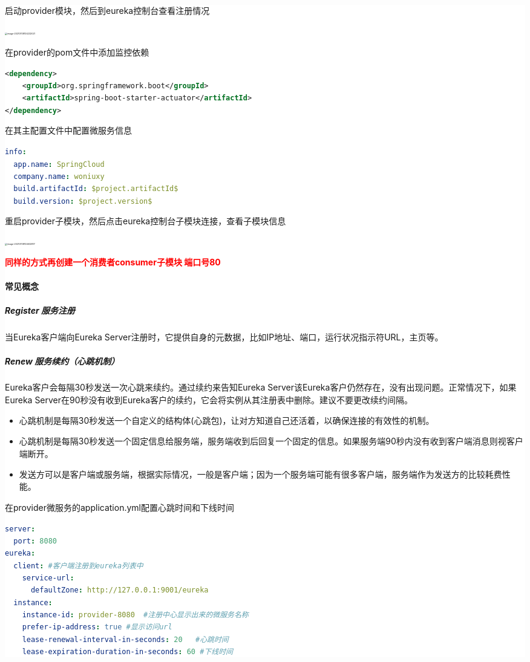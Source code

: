 

启动provider模块，然后到eureka控制台查看注册情况

<img src="https://woniumd.oss-cn-hangzhou.aliyuncs.com/java/xiangwei/20210708104232.png" alt="image-20210708104232021" style="zoom: 25%;" />



在provider的pom文件中添加监控依赖

```xml
<dependency>
    <groupId>org.springframework.boot</groupId>
    <artifactId>spring-boot-starter-actuator</artifactId>
</dependency>
```

在其主配置文件中配置微服务信息

```yaml
info:
  app.name: SpringCloud
  company.name: woniuxy
  build.artifactId: $project.artifactId$
  build.version: $project.version$
```



重启provider子模块，然后点击eureka控制台子模块连接，查看子模块信息

<img src="https://woniumd.oss-cn-hangzhou.aliyuncs.com/java/xiangwei/20210708104633.png" alt="image-20210708104632817" style="zoom:25%;" />



**<font color='red'>同样的方式再创建一个消费者consumer子模块 端口号80</font>**



#### 常见概念

##### Register	服务注册

当Eureka客户端向Eureka Server注册时，它提供自身的元数据，比如IP地址、端口，运行状况指示符URL，主页等。

 

##### Renew	服务续约（心跳机制）

Eureka客户会每隔30秒发送一次心跳来续约。通过续约来告知Eureka Server该Eureka客户仍然存在，没有出现问题。正常情况下，如果Eureka Server在90秒没有收到Eureka客户的续约，它会将实例从其注册表中删除。建议不要更改续约间隔。

- 心跳机制是每隔30秒发送一个自定义的结构体(心跳包)，让对方知道自己还活着，以确保连接的有效性的机制。

- 心跳机制是每隔30秒发送一个固定信息给服务端，服务端收到后回复一个固定的信息。如果服务端90秒内没有收到客户端消息则视客户端断开。

- 发送方可以是客户端或服务端，根据实际情况，一般是客户端；因为一个服务端可能有很多客户端，服务端作为发送方的比较耗费性能。

 

在provider微服务的application.yml配置心跳时间和下线时间

```yaml
server:
  port: 8080
eureka:
  client: #客户端注册到eureka列表中
    service-url:
      defaultZone: http://127.0.0.1:9001/eureka
  instance:
    instance-id: provider-8080  #注册中心显示出来的微服务名称
    prefer-ip-address: true #显示访问url
    lease-renewal-interval-in-seconds: 20   #心跳时间
    lease-expiration-duration-in-seconds: 60 #下线时间
```
